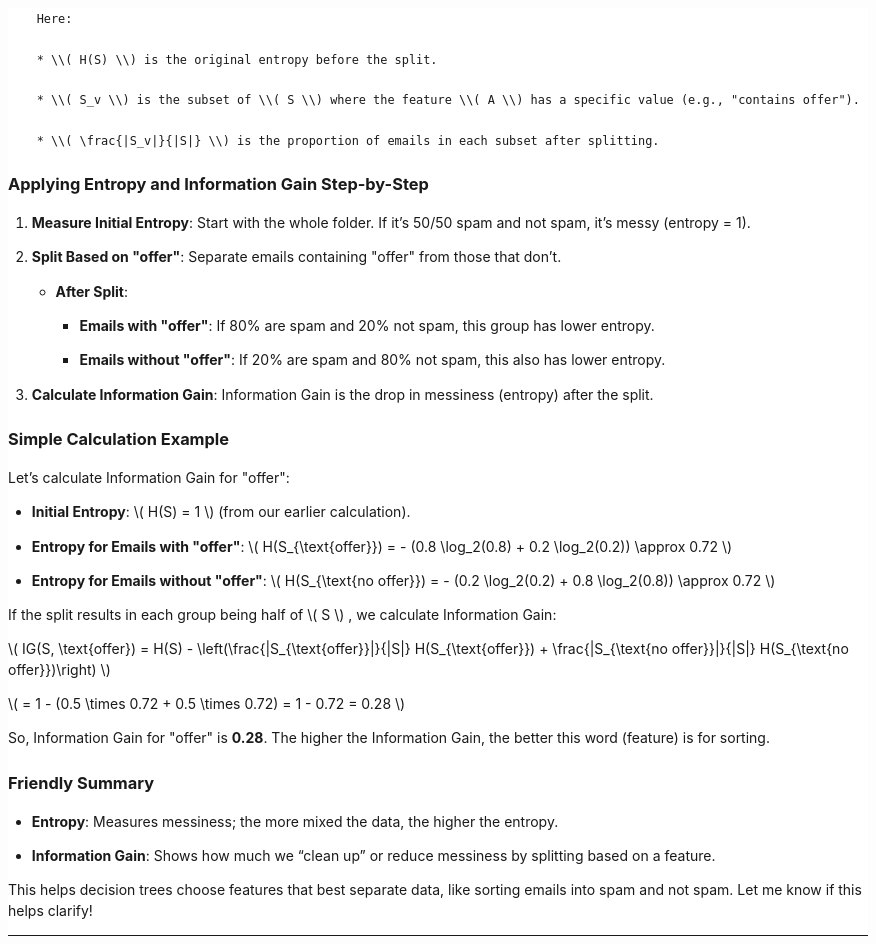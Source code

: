         Here:
        
        * \\( H(S) \\) is the original entropy before the split.
            
        * \\( S_v \\) is the subset of \\( S \\) where the feature \\( A \\) has a specific value (e.g., "contains offer").
            
        * \\( \frac{|S_v|}{|S|} \\) is the proportion of emails in each subset after splitting.
            

### Applying Entropy and Information Gain Step-by-Step

1. **Measure Initial Entropy**: Start with the whole folder. If it’s 50/50 spam and not spam, it’s messy (entropy = 1).
    
2. **Split Based on "offer"**: Separate emails containing "offer" from those that don’t.
    
    * **After Split**:
        
        * **Emails with "offer"**: If 80% are spam and 20% not spam, this group has lower entropy.
            
        * **Emails without "offer"**: If 20% are spam and 80% not spam, this also has lower entropy.
            
3. **Calculate Information Gain**: Information Gain is the drop in messiness (entropy) after the split.
    

### Simple Calculation Example

Let’s calculate Information Gain for "offer":

* **Initial Entropy**: \\( H(S) = 1 \\) (from our earlier calculation).
    
* **Entropy for Emails with "offer"**: \\( H(S_{\text{offer}}) = - (0.8 \log_2(0.8) + 0.2 \log_2(0.2)) \approx 0.72 \\)
    
* **Entropy for Emails without "offer"**: \\( H(S_{\text{no offer}}) = - (0.2 \log_2(0.2) + 0.8 \log_2(0.8)) \approx 0.72 \\)
    

If the split results in each group being half of \\( S \\) , we calculate Information Gain:

\\( IG(S, \text{offer}) = H(S) - \left(\frac{|S_{\text{offer}}|}{|S|} H(S_{\text{offer}}) + \frac{|S_{\text{no offer}}|}{|S|} H(S_{\text{no offer}})\right) \\)

\\( = 1 - (0.5 \times 0.72 + 0.5 \times 0.72) = 1 - 0.72 = 0.28 \\)

So, Information Gain for "offer" is **0.28**. The higher the Information Gain, the better this word (feature) is for sorting.

### Friendly Summary

* **Entropy**: Measures messiness; the more mixed the data, the higher the entropy.
    
* **Information Gain**: Shows how much we “clean up” or reduce messiness by splitting based on a feature.
    

This helps decision trees choose features that best separate data, like sorting emails into spam and not spam. Let me know if this helps clarify!

---
